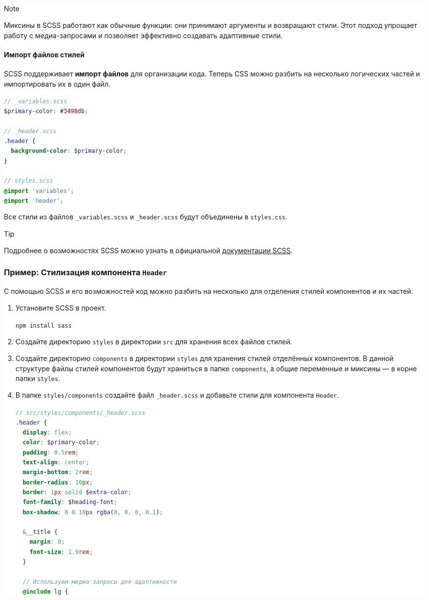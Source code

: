 > [!NOTE]
> Миксины в SCSS работают как обычные функции: они принимают аргументы и возвращают стили. Этот подход упрощает работу с медиа-запросами и позволяет эффективно создавать адаптивные стили.

#### Импорт файлов стилей

SCSS поддерживает **импорт файлов** для организации кода. Теперь CSS можно разбить на несколько логических частей и импортировать их в один файл.

```scss
// _variables.scss
$primary-color: #3498db;

// _header.scss
.header {
  background-color: $primary-color;
}

// styles.scss
@import 'variables';
@import 'header';
```

Все стили из файлов `_variables.scss` и `_header.scss` будут объединены в `styles.css`.

> [!TIP]
> Подробнее о возможностях SCSS можно узнать в официальной [документации SCSS](https://sass-lang.com/documentation).

### Пример: Стилизация компонента `Header`

С помощью SCSS и его возможностей код можно разбить на несколько для отделения стилей компонентов и их частей.

1. Установите SCSS в проект.

   ```bash
   npm install sass
   ```

2. Создайте директорию `styles` в директории `src` для хранения всех файлов стилей.

3. Создайте директорию `components` в директории `styles` для хранения стилей отделённых компонентов. В данной структуре файлы стилей компонентов будут храниться в папке `components`, а общие переменные и миксины — в корне папки `styles`.

4. В папке `styles/components` создайте файл `_header.scss` и добавьте стили для компонента `Header`.

   ```scss
   // src/styles/components/_header.scss
   .header {
     display: flex;
     color: $primary-color;
     padding: 0.5rem;
     text-align: center;
     margin-bottom: 2rem;
     border-radius: 10px;
     border: 1px solid $extra-color;
     font-family: $heading-font;
     box-shadow: 0 0 10px rgba(0, 0, 0, 0.1);

     &__title {
       margin: 0;
       font-size: 1.9rem;
     }

     // Используем медиа запросы для адаптивности
     @include lg {
   ```

[^1]: _styled components documentation_. styled-components [online resource]. Available at: https://styled-components.com/docs/
[^2]: _CSS with superpowers_. scss [online resource]. Available at: https://sass-lang.com/
[^3]: _Sass Documentation_. sass [online resourse]. Available at: https://sass-lang.com/documentation/
[^4]: _Adding a CSS Modules Stylesheet_. Create React App [online resource]. Available at: https://create-react-app.dev/docs/adding-a-css-modules-stylesheet
[^5]: _Tailwind CSS_. Tailwind [online resource]. Available at: https://tailwindcss.com/
[^6]: _CSS @layer — полное руководство по каскадным слоям_. habr [online resource]. Available at: https://habr.com/ru/companies/skillfactory/articles/654715/
[^7]: _Theme variable namespaces_. tailwindcss [online resource]. Available at: https://tailwindcss.com/docs/theme#theme-variable-namespaces
[^8]: _Radix UI_. radix-ui.com [online resource]. Available at: https://www.radix-ui.com/
[^9]: _Card_. radix-ui.com [online resource]. Available at: https://www.radix-ui.com/themes/docs/components/card